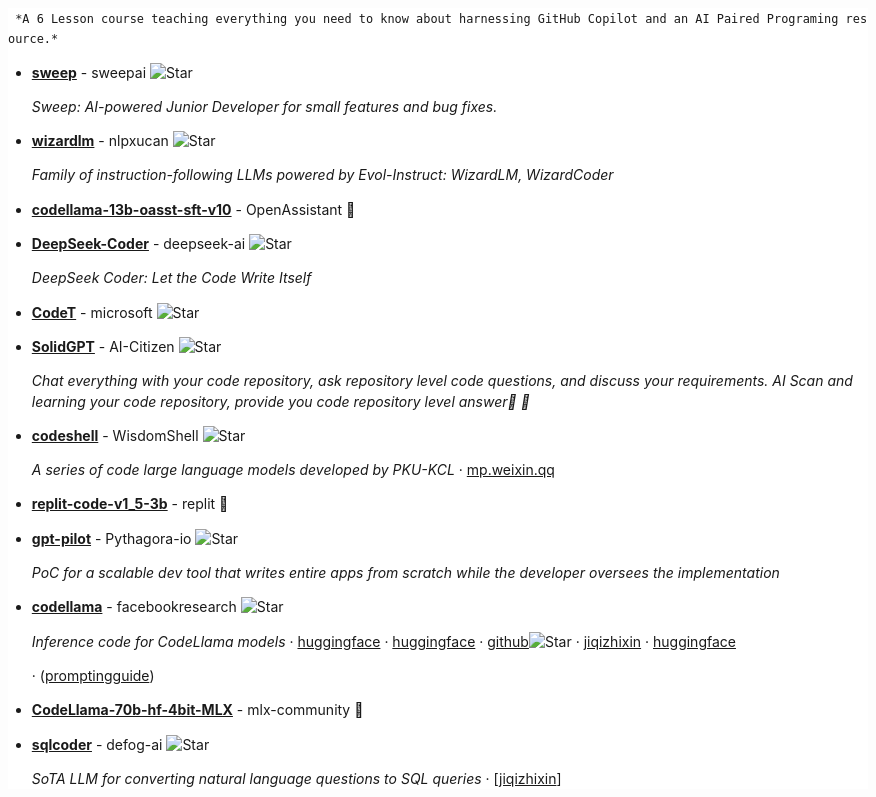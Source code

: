 	 *A 6 Lesson course teaching everything you need to know about harnessing GitHub Copilot and an AI Paired Programing resource.*
- [**sweep**](https://github.com/sweepai/sweep) - sweepai ![Star](https://img.shields.io/github/stars/sweepai/sweep.svg?style=social&label=Star)

	 *Sweep: AI-powered Junior Developer for small features and bug fixes.*
- [**wizardlm**](https://github.com/nlpxucan/wizardlm) - nlpxucan ![Star](https://img.shields.io/github/stars/nlpxucan/wizardlm.svg?style=social&label=Star)

	 *Family of instruction-following LLMs powered by Evol-Instruct: WizardLM, WizardCoder*
- [**codellama-13b-oasst-sft-v10**](https://huggingface.co/OpenAssistant/codellama-13b-oasst-sft-v10) - OpenAssistant 🤗

- [**DeepSeek-Coder**](https://github.com/deepseek-ai/DeepSeek-Coder) - deepseek-ai ![Star](https://img.shields.io/github/stars/deepseek-ai/DeepSeek-Coder.svg?style=social&label=Star)

	 *DeepSeek Coder: Let the Code Write Itself*
- [**CodeT**](https://github.com/microsoft/codet) - microsoft ![Star](https://img.shields.io/github/stars/microsoft/CodeT.svg?style=social&label=Star)

- [**SolidGPT**](https://github.com/AI-Citizen/SolidGPT) - AI-Citizen ![Star](https://img.shields.io/github/stars/AI-Citizen/SolidGPT.svg?style=social&label=Star)

	 *Chat everything with your code repository, ask repository level code questions, and discuss your requirements. AI Scan and learning your code repository, provide you code repository level answer🧱 🧱*
- [**codeshell**](https://github.com/WisdomShell/codeshell) - WisdomShell ![Star](https://img.shields.io/github/stars/WisdomShell/codeshell.svg?style=social&label=Star)

	 *A series of code large language models developed by PKU-KCL*
	 · [mp.weixin.qq](https://mp.weixin.qq.com/s?__biz=MzI3MTA0MTk1MA==&mid=2652393209&idx=1&sn=b36efc37e06c5b725cbce2fe22e3c854)
- [**replit-code-v1\_5-3b**](https://huggingface.co/replit/replit-code-v1_5-3b) - replit 🤗

- [**gpt-pilot**](https://github.com/Pythagora-io/gpt-pilot) - Pythagora-io ![Star](https://img.shields.io/github/stars/Pythagora-io/gpt-pilot.svg?style=social&label=Star)

	 *PoC for a scalable dev tool that writes entire apps from scratch while the developer oversees the implementation*
- [**codellama**](https://github.com/facebookresearch/codellama) - facebookresearch ![Star](https://img.shields.io/github/stars/facebookresearch/codellama.svg?style=social&label=Star)

	 *Inference code for CodeLlama models*
	 · [huggingface](https://huggingface.co/Phind) · [huggingface](https://huggingface.co/blog/codellama) · [github](https://github.com/nlpxucan/WizardLM/tree/main/WizardCoder)![Star](https://img.shields.io/github/stars/nlpxucan/WizardLM.svg?style=social&label=Star) · [jiqizhixin](https://www.jiqizhixin.com/articles/2023-08-27) · [huggingface](https://huggingface.co/OpenAssistant/codellama-13b-oasst-sft-v10)

	 · ([promptingguide](https://www.promptingguide.ai/models/code-llama))
- [**CodeLlama-70b-hf-4bit-MLX**](https://huggingface.co/mlx-community/CodeLlama-70b-hf-4bit-MLX) - mlx-community 🤗
- [**sqlcoder**](https://github.com/defog-ai/sqlcoder) - defog-ai ![Star](https://img.shields.io/github/stars/defog-ai/sqlcoder.svg?style=social&label=Star)

	 *SoTA LLM for converting natural language questions to SQL queries*
	 · [[jiqizhixin](https://www.jiqizhixin.com/articles/2023-08-23-5)]
